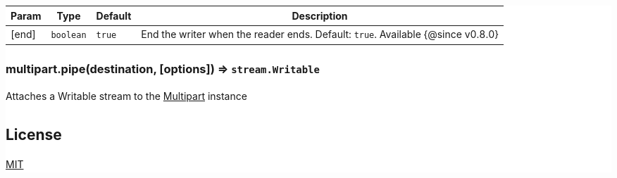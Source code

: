 | Param | Type | Default | Description |
| --- | --- | --- | --- |
| [end] | <code>boolean</code> | <code>true</code> | End the writer when the reader ends. Default: `true`. Available {@since v0.8.0} |


### multipart.pipe(destination, [options]) ⇒ <code>stream.Writable</code>
Attaches a Writable stream to the [Multipart](#Multipart) instance

## License

[MIT](LICENSE)
